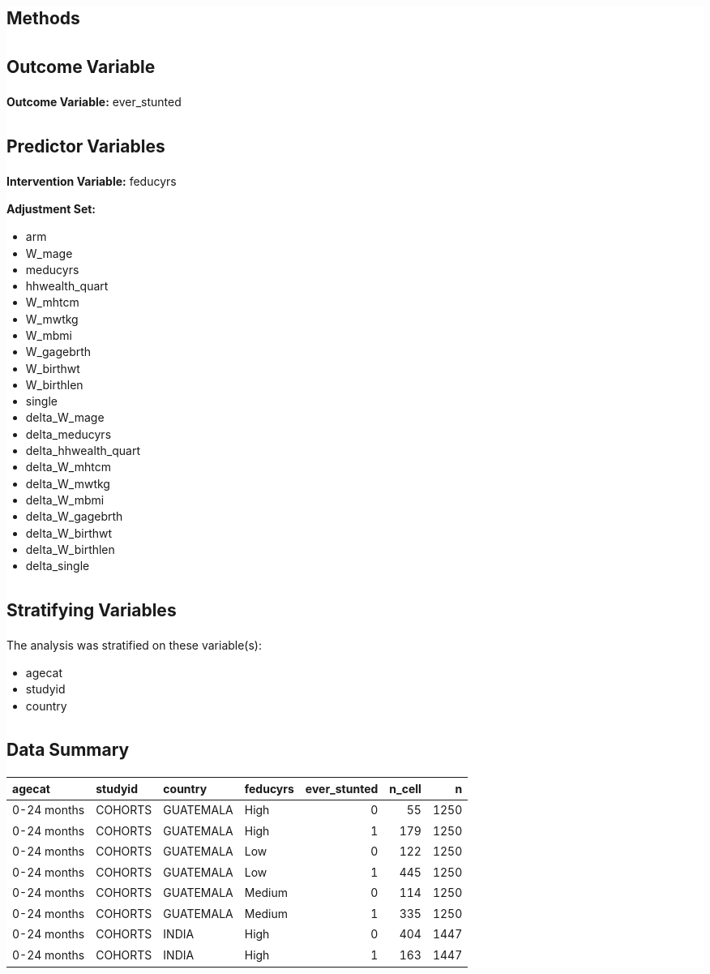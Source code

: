 





## Methods
## Outcome Variable

**Outcome Variable:** ever_stunted

## Predictor Variables

**Intervention Variable:** feducyrs

**Adjustment Set:**

* arm
* W_mage
* meducyrs
* hhwealth_quart
* W_mhtcm
* W_mwtkg
* W_mbmi
* W_gagebrth
* W_birthwt
* W_birthlen
* single
* delta_W_mage
* delta_meducyrs
* delta_hhwealth_quart
* delta_W_mhtcm
* delta_W_mwtkg
* delta_W_mbmi
* delta_W_gagebrth
* delta_W_birthwt
* delta_W_birthlen
* delta_single

## Stratifying Variables

The analysis was stratified on these variable(s):

* agecat
* studyid
* country

## Data Summary

|agecat      |studyid        |country                      |feducyrs | ever_stunted| n_cell|     n|
|:-----------|:--------------|:----------------------------|:--------|------------:|------:|-----:|
|0-24 months |COHORTS        |GUATEMALA                    |High     |            0|     55|  1250|
|0-24 months |COHORTS        |GUATEMALA                    |High     |            1|    179|  1250|
|0-24 months |COHORTS        |GUATEMALA                    |Low      |            0|    122|  1250|
|0-24 months |COHORTS        |GUATEMALA                    |Low      |            1|    445|  1250|
|0-24 months |COHORTS        |GUATEMALA                    |Medium   |            0|    114|  1250|
|0-24 months |COHORTS        |GUATEMALA                    |Medium   |            1|    335|  1250|
|0-24 months |COHORTS        |INDIA                        |High     |            0|    404|  1447|
|0-24 months |COHORTS        |INDIA                        |High     |            1|    163|  1447|
